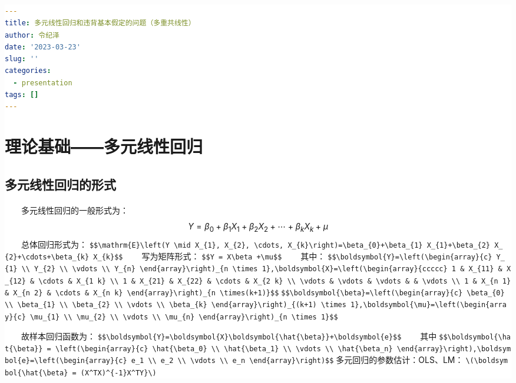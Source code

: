 ```yaml
---
title: 多元线性回归和违背基本假定的问题（多重共线性）
author: 令纪泽
date: '2023-03-23'
slug: ''
categories:
  - presentation
tags: []
---
```


# 理论基础——多元线性回归
## 多元线性回归的形式
　　多元线性回归的一般形式为：
$$Y=\beta_{0}+\beta_{1} X_{1}+\beta_{2} X_{2}+\cdots+\beta_{k} X_{k}+\mu $$
　　总体回归形式为：
`$$\mathrm{E}\left(Y \mid X_{1}, X_{2}, \cdots, X_{k}\right)=\beta_{0}+\beta_{1} X_{1}+\beta_{2} X_{2}+\cdots+\beta_{k} X_{k}$$`
　　写为矩阵形式：
`$$Y = X\beta +\mu$$`
　　其中：
`$$\boldsymbol{Y}=\left(\begin{array}{c}
Y_{1} \\
Y_{2} \\
\vdots \\
Y_{n}
\end{array}\right)_{n \times 1},\boldsymbol{X}=\left(\begin{array}{ccccc}
1 & X_{11} & X_{12} & \cdots & X_{1 k} \\
1 & X_{21} & X_{22} & \cdots & X_{2 k} \\
\vdots & \vdots & \vdots & & \vdots \\
1 & X_{n 1} & X_{n 2} & \cdots & X_{n k}
\end{array}\right)_{n \times(k+1)}$$`
`$$\boldsymbol{\beta}=\left(\begin{array}{c}
\beta_{0} \\
\beta_{1} \\
\beta_{2} \\
\vdots \\
\beta_{k}
\end{array}\right)_{(k+1) \times 1},\boldsymbol{\mu}=\left(\begin{array}{c}
\mu_{1} \\
\mu_{2} \\
\vdots \\
\mu_{n}
\end{array}\right)_{n \times 1}$$`

　　故样本回归函数为：
`$$\boldsymbol{Y}=\boldsymbol{X}\boldsymbol{\hat{\beta}}+\boldsymbol{e}$$`
　　其中
`$$\boldsymbol{\hat{\beta}} = \left(\begin{array}{c}
 \hat{\beta_0} \\
\hat{\beta_1} \\
\vdots \\
\hat{\beta_n}
\end{array}\right),\boldsymbol{e}=\left(\begin{array}{c}
 e_1 \\
e_2 \\
\vdots \\
e_n
\end{array}\right)$$`
    多元回归的参数估计：OLS、LM： `\(\boldsymbol{\hat{\beta} = (X^TX)^{-1}X^TY}\)` 
    